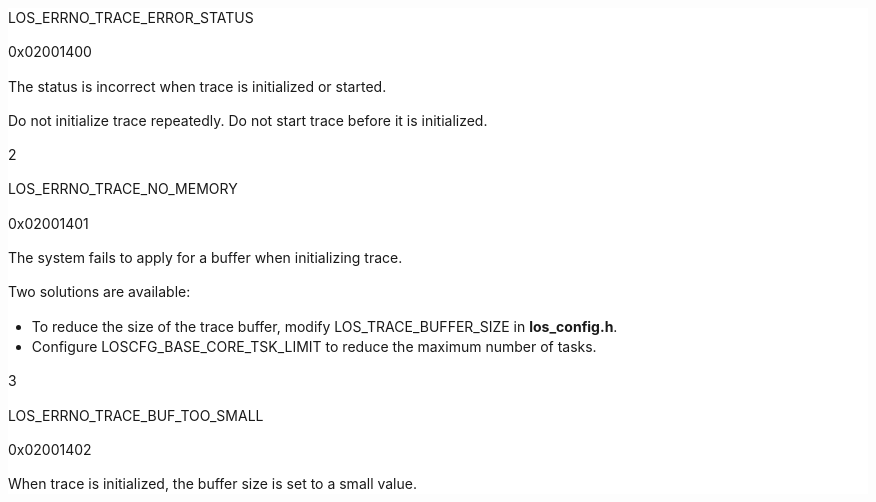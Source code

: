<td class="cellrowborder" valign="top" width="24.124779972618814%" headers="mcps1.1.6.1.2 "><p id="en-us_topic_0278792247_p1211123695642"><a name="en-us_topic_0278792247_p1211123695642"></a><a name="en-us_topic_0278792247_p1211123695642"></a>LOS_ERRNO_TRACE_ERROR_STATUS</p>
</td>
<td class="cellrowborder" valign="top" width="10.219049481713279%" headers="mcps1.1.6.1.3 "><p id="en-us_topic_0278792247_p4148605495642"><a name="en-us_topic_0278792247_p4148605495642"></a><a name="en-us_topic_0278792247_p4148605495642"></a>0x02001400</p>
</td>
<td class="cellrowborder" valign="top" width="26.276158810874247%" headers="mcps1.1.6.1.4 "><p id="en-us_topic_0278792247_p492720095642"><a name="en-us_topic_0278792247_p492720095642"></a><a name="en-us_topic_0278792247_p492720095642"></a>The status is incorrect when trace is initialized or started.</p>
</td>
<td class="cellrowborder" valign="top" width="32.534715431253666%" headers="mcps1.1.6.1.5 "><p id="en-us_topic_0278792247_p144215555119"><a name="en-us_topic_0278792247_p144215555119"></a><a name="en-us_topic_0278792247_p144215555119"></a>Do not initialize trace repeatedly. Do not start trace before it is initialized.</p>
</td>
</tr>
<tr id="en-us_topic_0278792247_row112091915183814"><td class="cellrowborder" valign="top" width="6.845296303539997%" headers="mcps1.1.6.1.1 "><p id="en-us_topic_0278792247_p2020918159388"><a name="en-us_topic_0278792247_p2020918159388"></a><a name="en-us_topic_0278792247_p2020918159388"></a>2</p>
</td>
<td class="cellrowborder" valign="top" width="24.124779972618814%" headers="mcps1.1.6.1.2 "><p id="en-us_topic_0278792247_p8209171516380"><a name="en-us_topic_0278792247_p8209171516380"></a><a name="en-us_topic_0278792247_p8209171516380"></a>LOS_ERRNO_TRACE_NO_MEMORY</p>
</td>
<td class="cellrowborder" valign="top" width="10.219049481713279%" headers="mcps1.1.6.1.3 "><p id="en-us_topic_0278792247_p182092153388"><a name="en-us_topic_0278792247_p182092153388"></a><a name="en-us_topic_0278792247_p182092153388"></a>0x02001401</p>
</td>
<td class="cellrowborder" valign="top" width="26.276158810874247%" headers="mcps1.1.6.1.4 "><p id="en-us_topic_0278792247_p20209111510381"><a name="en-us_topic_0278792247_p20209111510381"></a><a name="en-us_topic_0278792247_p20209111510381"></a>The system fails to apply for a buffer when initializing trace.</p>
</td>
<td class="cellrowborder" valign="top" width="32.534715431253666%" headers="mcps1.1.6.1.5 "><p id="en-us_topic_0278792247_p14525105518557"><a name="en-us_topic_0278792247_p14525105518557"></a><a name="en-us_topic_0278792247_p14525105518557"></a>Two solutions are available:</p>
<a name="en-us_topic_0278792247_ul17711443556"></a><a name="en-us_topic_0278792247_ul17711443556"></a><ul id="en-us_topic_0278792247_ul17711443556"><li>To reduce the size of the trace buffer, modify LOS_TRACE_BUFFER_SIZE in <strong id="en-us_topic_0278792247_b171912119017"><a name="en-us_topic_0278792247_b171912119017"></a><a name="en-us_topic_0278792247_b171912119017"></a>los_config.h</strong>.</li><li>Configure LOSCFG_BASE_CORE_TSK_LIMIT to reduce the maximum number of tasks.</li></ul>
</td>
</tr>
<tr id="en-us_topic_0278792247_row1698417245383"><td class="cellrowborder" valign="top" width="6.845296303539997%" headers="mcps1.1.6.1.1 "><p id="en-us_topic_0278792247_p149841024163810"><a name="en-us_topic_0278792247_p149841024163810"></a><a name="en-us_topic_0278792247_p149841024163810"></a>3</p>
</td>
<td class="cellrowborder" valign="top" width="24.124779972618814%" headers="mcps1.1.6.1.2 "><p id="en-us_topic_0278792247_p2098432413813"><a name="en-us_topic_0278792247_p2098432413813"></a><a name="en-us_topic_0278792247_p2098432413813"></a>LOS_ERRNO_TRACE_BUF_TOO_SMALL</p>
</td>
<td class="cellrowborder" valign="top" width="10.219049481713279%" headers="mcps1.1.6.1.3 "><p id="en-us_topic_0278792247_p19984162443818"><a name="en-us_topic_0278792247_p19984162443818"></a><a name="en-us_topic_0278792247_p19984162443818"></a>0x02001402</p>
</td>
<td class="cellrowborder" valign="top" width="26.276158810874247%" headers="mcps1.1.6.1.4 "><p id="en-us_topic_0278792247_p6984202473819"><a name="en-us_topic_0278792247_p6984202473819"></a><a name="en-us_topic_0278792247_p6984202473819"></a>When trace is initialized, the buffer size is set to a small value.</p>
</td>